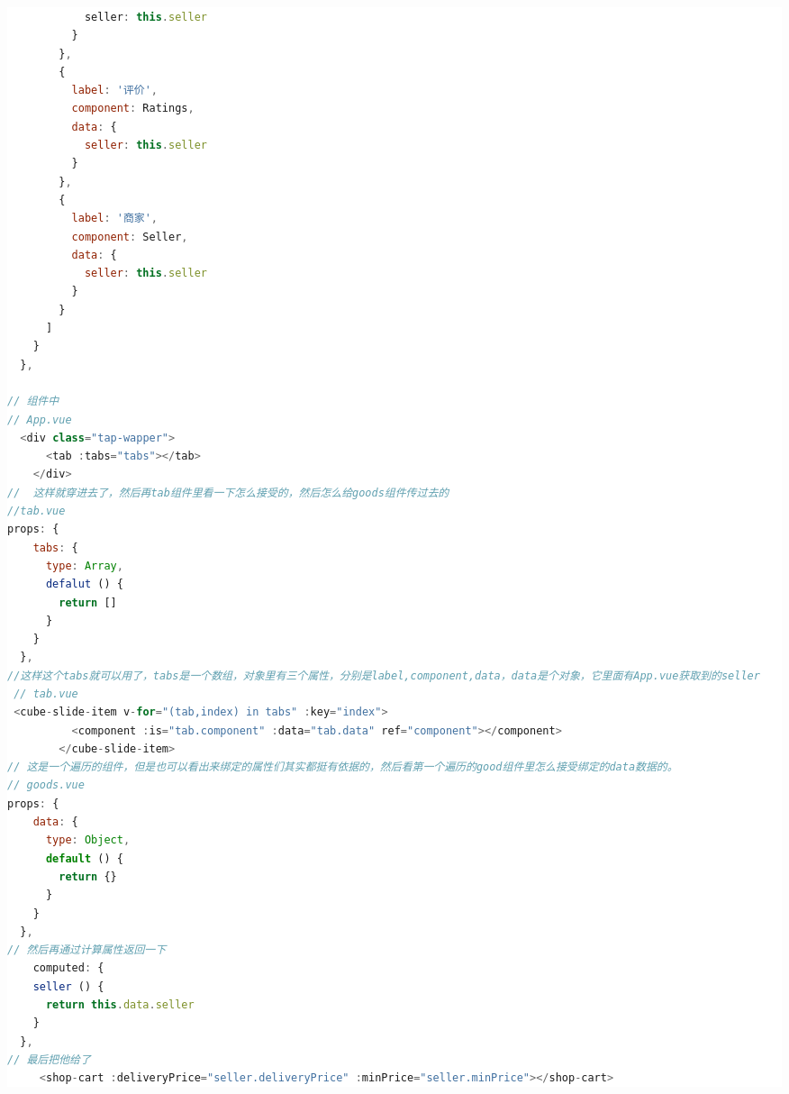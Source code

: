 ```javascript
            seller: this.seller
          }
        },
        {
          label: '评价',
          component: Ratings,
          data: {
            seller: this.seller
          }
        },
        {
          label: '商家',
          component: Seller,
          data: {
            seller: this.seller
          }
        }
      ]
    }
  },
    
// 组件中
// App.vue
  <div class="tap-wapper">
      <tab :tabs="tabs"></tab>
    </div>
//  这样就穿进去了，然后再tab组件里看一下怎么接受的，然后怎么给goods组件传过去的
//tab.vue
props: {
    tabs: {
      type: Array,
      defalut () {
        return []
      }
    }
  },
//这样这个tabs就可以用了，tabs是一个数组，对象里有三个属性，分别是label,component,data，data是个对象，它里面有App.vue获取到的seller
 // tab.vue
 <cube-slide-item v-for="(tab,index) in tabs" :key="index">
          <component :is="tab.component" :data="tab.data" ref="component"></component>
        </cube-slide-item>
// 这是一个遍历的组件，但是也可以看出来绑定的属性们其实都挺有依据的，然后看第一个遍历的good组件里怎么接受绑定的data数据的。
// goods.vue
props: {
    data: {
      type: Object,
      default () {
        return {}
      }
    }
  },
// 然后再通过计算属性返回一下
    computed: {
    seller () {
      return this.data.seller
    }
  },
// 最后把他给了
     <shop-cart :deliveryPrice="seller.deliveryPrice" :minPrice="seller.minPrice"></shop-cart>
```
